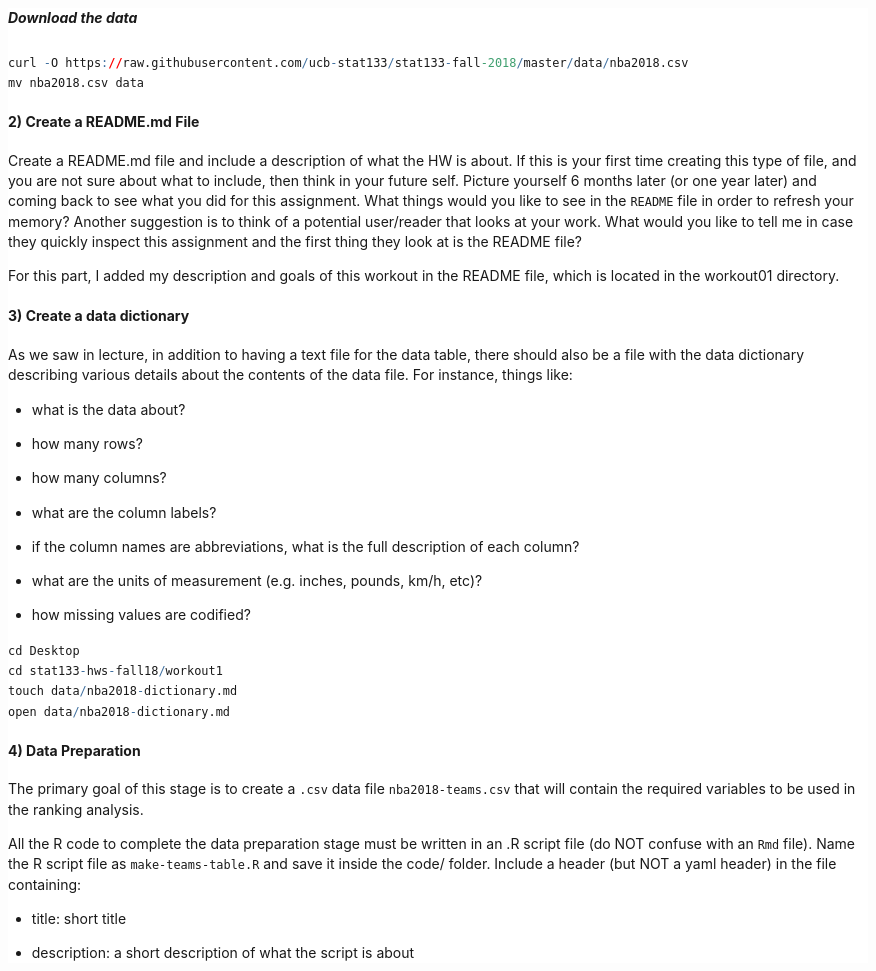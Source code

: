 ##### Download the data

``` r
curl -O https://raw.githubusercontent.com/ucb-stat133/stat133-fall-2018/master/data/nba2018.csv
mv nba2018.csv data
```

#### 2) Create a README.md File

Create a README.md file and include a description of what the HW is about. If this is your first time creating this type of file, and you are not sure about what to include, then think in your future self. Picture yourself 6 months later (or one year later) and coming back to see what you did for this assignment. What things would you like to see in the `README` file in order to refresh your memory? Another suggestion is to think of a potential user/reader that looks at your work. What would you like to tell me in case they quickly inspect this assignment and the first thing they look at is the README file?

For this part, I added my description and goals of this workout in the README file, which is located in the workout01 directory.

#### 3) Create a data dictionary

As we saw in lecture, in addition to having a text file for the data table, there should also be a file with the data dictionary describing various details about the contents of the data file. For instance, things like:

-   what is the data about?

-   how many rows?

-   how many columns?

-   what are the column labels?

-   if the column names are abbreviations, what is the full description of each column?

-   what are the units of measurement (e.g. inches, pounds, km/h, etc)?

-   how missing values are codified?

``` r
cd Desktop
cd stat133-hws-fall18/workout1
touch data/nba2018-dictionary.md
open data/nba2018-dictionary.md
```

#### 4) Data Preparation

The primary goal of this stage is to create a `.csv` data file `nba2018-teams.csv` that will contain the required variables to be used in the ranking analysis.

All the R code to complete the data preparation stage must be written in an .R script file (do NOT confuse with an `Rmd` file). Name the R script file as `make-teams-table.R` and save it inside the code/ folder. Include a header (but NOT a yaml header) in the file containing:

-   title: short title

-   description: a short description of what the script is about

